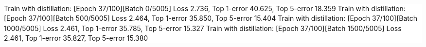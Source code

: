   Train with distillation: [Epoch 37/100][Batch 0/5005]	 Loss 2.736, Top 1-error 40.625, Top 5-error 18.359
  Train with distillation: [Epoch 37/100][Batch 500/5005]	 Loss 2.464, Top 1-error 35.850, Top 5-error 15.404
  Train with distillation: [Epoch 37/100][Batch 1000/5005]	 Loss 2.461, Top 1-error 35.785, Top 5-error 15.327
  Train with distillation: [Epoch 37/100][Batch 1500/5005]	 Loss 2.461, Top 1-error 35.827, Top 5-error 15.380
